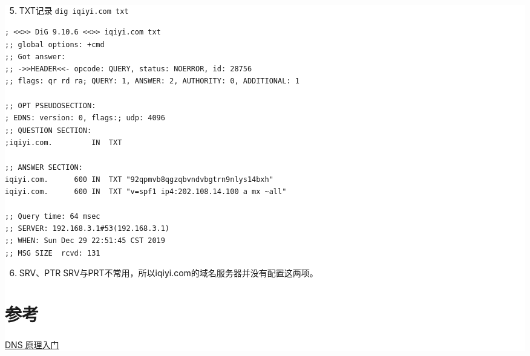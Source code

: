 ```
```
5. TXT记录 `dig iqiyi.com txt`
```
; <<>> DiG 9.10.6 <<>> iqiyi.com txt
;; global options: +cmd
;; Got answer:
;; ->>HEADER<<- opcode: QUERY, status: NOERROR, id: 28756
;; flags: qr rd ra; QUERY: 1, ANSWER: 2, AUTHORITY: 0, ADDITIONAL: 1

;; OPT PSEUDOSECTION:
; EDNS: version: 0, flags:; udp: 4096
;; QUESTION SECTION:
;iqiyi.com.			IN	TXT

;; ANSWER SECTION:
iqiyi.com.		600	IN	TXT	"92qpmvb8qgzqbvndvbgtrn9nlys14bxh"
iqiyi.com.		600	IN	TXT	"v=spf1 ip4:202.108.14.100 a mx ~all"

;; Query time: 64 msec
;; SERVER: 192.168.3.1#53(192.168.3.1)
;; WHEN: Sun Dec 29 22:51:45 CST 2019
;; MSG SIZE  rcvd: 131
```
6. SRV、PTR
SRV与PRT不常用，所以iqiyi.com的域名服务器并没有配置这两项。

# 参考
[DNS 原理入门](https://www.ruanyifeng.com/blog/2016/06/dns.html)